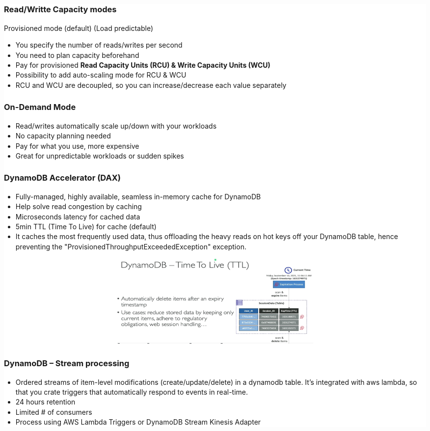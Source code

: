 ### Read/Writte Capacity modes 
Provisioned mode (default) (Load predictable)
- You specify the number of reads/writes per second
- You need to plan capacity beforehand
- Pay for provisioned **Read Capacity Units (RCU) & Write Capacity Units (WCU)**
- Possibility to add auto-scaling mode for RCU & WCU
- RCU and WCU are decoupled, so you can increase/decrease each value separately

### On-Demand Mode
- Read/writes  automatically scale up/down with your workloads
- No capacity planning needed
- Pay for what you use, more expensive
- Great for unpredictable workloads or sudden spikes

### DynamoDB Accelerator (DAX)
- Fully-managed, highly available, seamless in-memory cache for DynamoDB
- Help solve read congestion by caching
- Microseconds latency for cached data
- 5min TTL (Time To Live) for cache (default)
- It caches the most frequently used data, thus offloading the heavy reads on hot keys off your DynamoDB table, hence preventing the "ProvisionedThroughputExceededException" exception. 

<p align="center">
  <img src="../images/dynamo4.png" width="400">
  <br/>
</p>

### DynamoDB – Stream processing
- Ordered streams of item-level modifications (create/update/delete) in a dynamodb table. It’s integrated  with aws lambda, so that you crate triggers that  automatically respond to events  in real-time.
- 24  hours retention
- Limited # of  consumers
- Process  using AWS Lambda Triggers or DynamoDB Stream Kinesis Adapter
